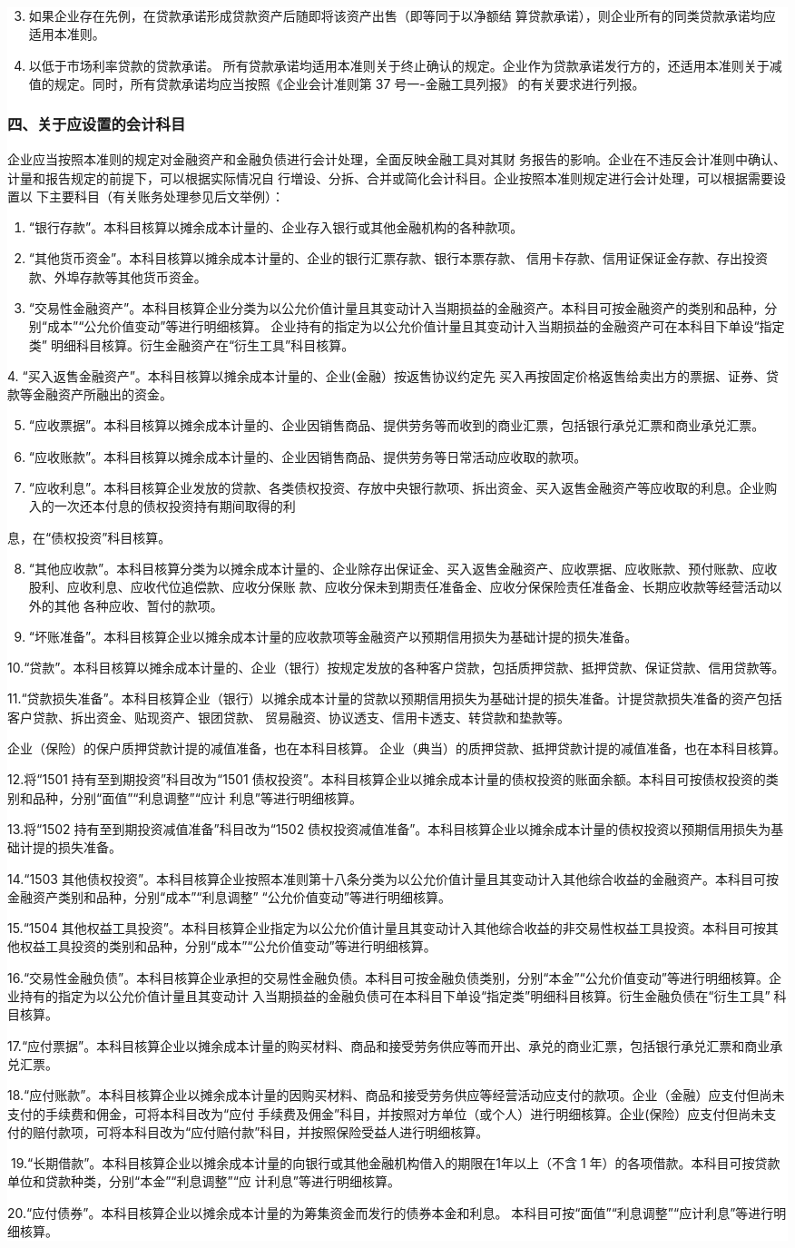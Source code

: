 3. 如果企业存在先例，在贷款承诺形成贷款资产后随即将该资产出售（即等同于以净额结 算贷款承诺），则企业所有的同类贷款承诺均应适用本准则。

4. 以低于市场利率贷款的贷款承诺。 所有贷款承诺均适用本准则关于终止确认的规定。企业作为贷款承诺发行方的，还适用本准则关于减值的规定。同时，所有贷款承诺均应当按照《企业会计准则第 37 号一\-金融工具列报》 的有关要求进行列报。

### 四、关于应设置的会计科目

企业应当按照本准则的规定对金融资产和金融负债进行会计处理，全面反映金融工具对其财 务报告的影响。企业在不违反会计准则中确认、计量和报告规定的前提下，可以根据实际情况自 行増设、分拆、合并或简化会计科目。企业按照本准则规定进行会计处理，可以根据需要设置以 下主要科目（有关账务处理参见后文举例）：

1. “银行存款”。本科目核算以摊余成本计量的、企业存入银行或其他金融机构的各种款项。

2. “其他货币资金”。本科目核算以摊余成本计量的、企业的银行汇票存款、银行本票存款、 信用卡存款、信用证保证金存款、存出投资款、外埠存款等其他货币资金。

3. “交易性金融资产”。本科目核算企业分类为以公允价值计量且其变动计入当期损益的金融资产。本科目可按金融资产的类别和品种，分别“成本”“公允价值变动”等进行明细核算。 企业持有的指定为以公允价值计量且其变动计入当期损益的金融资产可在本科目下单设“指定类” 明细科目核算。衍生金融资产在“衍生工具”科目核算。

4\. “买入返售金融资产”。本科目核算以摊余成本计量的、企业(金融）按返售协议约定先 买入再按固定价格返售给卖出方的票据、证券、贷款等金融资产所融出的资金。

5. “应收票据”。本科目核算以摊余成本计量的、企业因销售商品、提供劳务等而收到的商业汇票，包括银行承兑汇票和商业承兑汇票。

6. “应收账款”。本科目核算以摊余成本计量的、企业因销售商品、提供劳务等日常活动应收取的款项。

7. “应收利息”。本科目核算企业发放的贷款、各类债权投资、存放中央银行款项、拆出资金、买入返售金融资产等应收取的利息。企业购入的一次还本付息的债权投资持有期间取得的利

息，在“债权投资”科目核算。

8. “其他应收款”。本科目核算分类为以摊余成本计量的、企业除存出保证金、买入返售金融资产、应收票据、应收账款、预付账款、应收股利、应收利息、应收代位追偿款、应收分保账 款、应收分保未到期责任准备金、应收分保保险责任准备金、长期应收款等经营活动以外的其他 各种应收、暂付的款项。

9. “坏账准备”。本科目核算企业以摊余成本计量的应收款项等金融资产以预期信用损失为基础计提的损失准备。

10.“贷款”。本科目核算以摊余成本计量的、企业（银行）按规定发放的各种客户贷款，包括质押贷款、抵押贷款、保证贷款、信用贷款等。

11.“贷款损失准备”。本科目核算企业（银行）以摊余成本计量的贷款以预期信用损失为基础计提的损失准备。计提贷款损失准备的资产包括客户贷款、拆出资金、贴现资产、银团贷款、 贸易融资、协议透支、信用卡透支、转贷款和垫款等。

企业（保险）的保户质押贷款计提的减值准备，也在本科目核算。 企业（典当）的质押贷款、抵押贷款计提的减值准备，也在本科目核算。

12.将“1501 持有至到期投资”科目改为“1501 债权投资”。本科目核算企业以摊余成本计量的债权投资的账面余额。本科目可按债权投资的类别和品种，分别“面值”“利息调整”“应计 利息”等进行明细核算。

13.将“1502 持有至到期投资减值准备”科目改为“1502 债权投资减值准备”。本科目核算企业以摊余成本计量的债权投资以预期信用损失为基础计提的损失准备。

14.“1503 其他债权投资”。本科目核算企业按照本准则第十八条分类为以公允价值计量且其变动计入其他综合收益的金融资产。本科目可按金融资产类别和品种，分别“成本”“利息调整” “公允价值变动”等进行明细核算。

15.“1504 其他权益工具投资”。本科目核算企业指定为以公允价值计量且其变动计入其他综合收益的非交易性权益工具投资。本科目可按其他权益工具投资的类别和品种，分别“成本”“公允价值变动”等进行明细核算。

16.“交易性金融负债”。本科目核算企业承担的交易性金融负债。本科目可按金融负债类别，分别“本金”“公允价值变动”等进行明细核算。企业持有的指定为以公允价值计量且其变动计 入当期损益的金融负债可在本科目下单设“指定类”明细科目核算。衍生金融负债在“衍生工具” 科目核算。

17.“应付票据”。本科目核算企业以摊余成本计量的购买材料、商品和接受劳务供应等而开出、承兑的商业汇票，包括银行承兑汇票和商业承兑汇票。

18.“应付账款”。本科目核算企业以摊余成本计量的因购买材料、商品和接受劳务供应等经营活动应支付的款项。企业（金融）应支付但尚未支付的手续费和佣金，可将本科目改为“应付 手续费及佣金”科目，并按照对方单位（或个人）进行明细核算。企业(保险）应支付但尚未支付的赔付款项，可将本科目改为“应付赔付款”科目，并按照保险受益人进行明细核算。

 19.“长期借款”。本科目核算企业以摊余成本计量的向银行或其他金融机构借入的期限在1年以上（不含 1 年）的各项借款。本科目可按贷款单位和贷款种类，分别“本金”“利息调整”“应 计利息”等进行明细核算。

20.“应付债券”。本科目核算企业以摊余成本计量的为筹集资金而发行的债券本金和利息。 本科目可按“面值”“利息调整”“应计利息”等进行明细核算。
